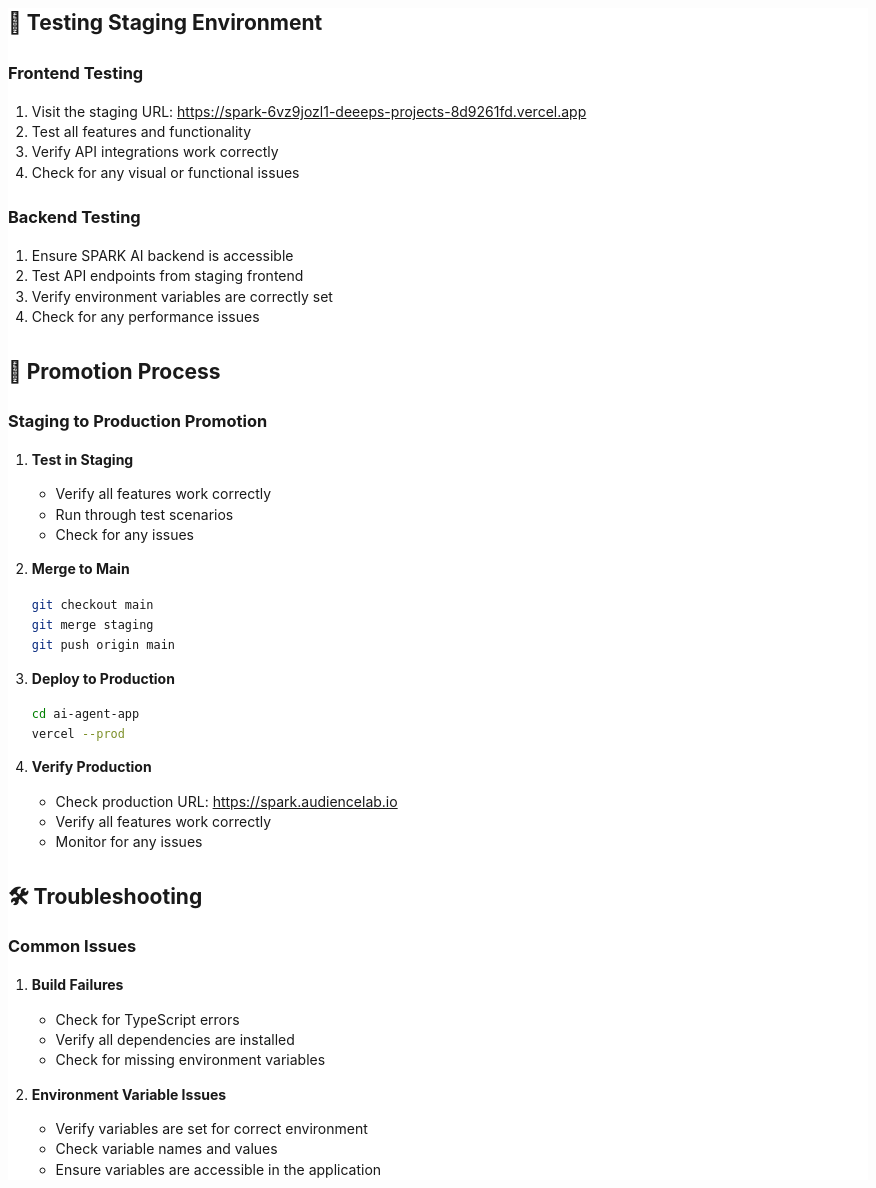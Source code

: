 ## 🧪 Testing Staging Environment

### Frontend Testing
1. Visit the staging URL: https://spark-6vz9jozl1-deeeps-projects-8d9261fd.vercel.app
2. Test all features and functionality
3. Verify API integrations work correctly
4. Check for any visual or functional issues

### Backend Testing
1. Ensure SPARK AI backend is accessible
2. Test API endpoints from staging frontend
3. Verify environment variables are correctly set
4. Check for any performance issues

## 🔄 Promotion Process

### Staging to Production Promotion

1. **Test in Staging**
   - Verify all features work correctly
   - Run through test scenarios
   - Check for any issues

2. **Merge to Main**
   ```bash
   git checkout main
   git merge staging
   git push origin main
   ```

3. **Deploy to Production**
   ```bash
   cd ai-agent-app
   vercel --prod
   ```

4. **Verify Production**
   - Check production URL: https://spark.audiencelab.io
   - Verify all features work correctly
   - Monitor for any issues

## 🛠️ Troubleshooting

### Common Issues

1. **Build Failures**
   - Check for TypeScript errors
   - Verify all dependencies are installed
   - Check for missing environment variables

2. **Environment Variable Issues**
   - Verify variables are set for correct environment
   - Check variable names and values
   - Ensure variables are accessible in the application
